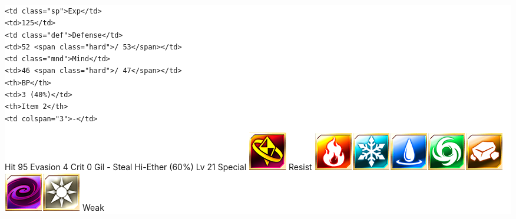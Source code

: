     <td class="sp">Exp</td>
    <td>125</td>
    <td class="def">Defense</td>
    <td>52 <span class="hard">/ 53</span></td>
    <td class="mnd">Mind</td>
    <td>46 <span class="hard">/ 47</span></td>
    <th>BP</th>
    <td>3 (40%)</td>
    <th>Item 2</th>
    <td colspan="3">-</td>
  </tr>
  <tr>
    <th>Hit</th>
    <td>95</td>
    <th>Evasion</th>
    <td>4</td>
    <th>Crit</th>
    <td>0</td>
    <th>Gil</th>
    <td>-</td>
    <th>Steal</th>
    <td colspan="3">Hi-Ether (60%)</td>
  </tr>
  <tr>
    <th>Lv</th>
    <td>21</td>
    <th>Special</th>
    <td><img src="../images/icon/elemental.png"/></td>
    <th>Resist</th>
    <td colspan="3"><img src="../images/icon/fire.png"/><img src="../images/icon/ice.png"/><img src="../images/icon/water.png"/><img src="../images/icon/wind.png"/><img src="../images/icon/earth.png"/><img src="../images/icon/dark.png"/><img src="../images/icon/light.png"/></td>
    <th>Weak</th>